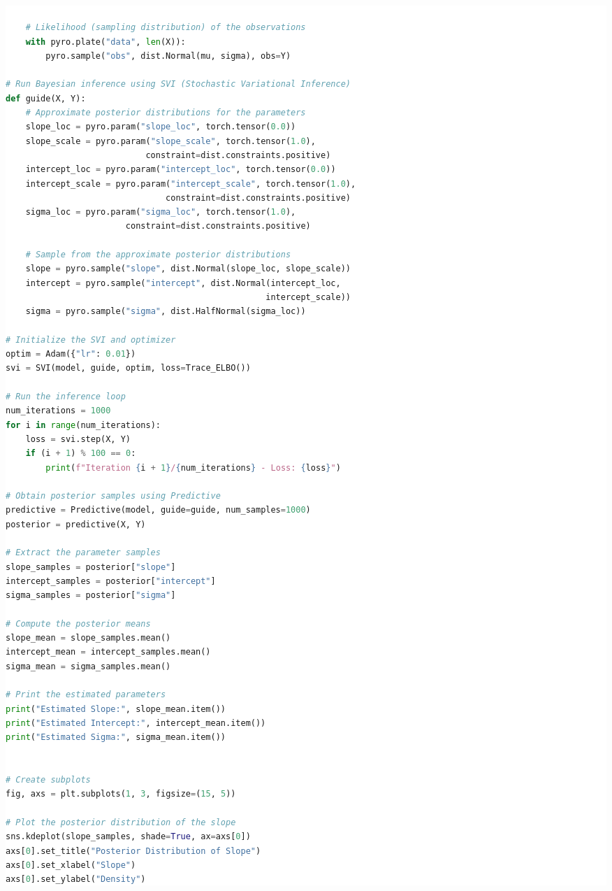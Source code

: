 ```python

	# Likelihood (sampling distribution) of the observations
	with pyro.plate("data", len(X)):
		pyro.sample("obs", dist.Normal(mu, sigma), obs=Y)

# Run Bayesian inference using SVI (Stochastic Variational Inference)
def guide(X, Y):
	# Approximate posterior distributions for the parameters
	slope_loc = pyro.param("slope_loc", torch.tensor(0.0))
	slope_scale = pyro.param("slope_scale", torch.tensor(1.0),
							constraint=dist.constraints.positive)
	intercept_loc = pyro.param("intercept_loc", torch.tensor(0.0))
	intercept_scale = pyro.param("intercept_scale", torch.tensor(1.0),
								constraint=dist.constraints.positive)
	sigma_loc = pyro.param("sigma_loc", torch.tensor(1.0),
						constraint=dist.constraints.positive)

	# Sample from the approximate posterior distributions
	slope = pyro.sample("slope", dist.Normal(slope_loc, slope_scale))
	intercept = pyro.sample("intercept", dist.Normal(intercept_loc,
													intercept_scale))
	sigma = pyro.sample("sigma", dist.HalfNormal(sigma_loc))

# Initialize the SVI and optimizer
optim = Adam({"lr": 0.01})
svi = SVI(model, guide, optim, loss=Trace_ELBO())

# Run the inference loop
num_iterations = 1000
for i in range(num_iterations):
	loss = svi.step(X, Y)
	if (i + 1) % 100 == 0:
		print(f"Iteration {i + 1}/{num_iterations} - Loss: {loss}")

# Obtain posterior samples using Predictive
predictive = Predictive(model, guide=guide, num_samples=1000)
posterior = predictive(X, Y)

# Extract the parameter samples
slope_samples = posterior["slope"]
intercept_samples = posterior["intercept"]
sigma_samples = posterior["sigma"]

# Compute the posterior means
slope_mean = slope_samples.mean()
intercept_mean = intercept_samples.mean()
sigma_mean = sigma_samples.mean()

# Print the estimated parameters
print("Estimated Slope:", slope_mean.item())
print("Estimated Intercept:", intercept_mean.item())
print("Estimated Sigma:", sigma_mean.item())


# Create subplots
fig, axs = plt.subplots(1, 3, figsize=(15, 5))

# Plot the posterior distribution of the slope
sns.kdeplot(slope_samples, shade=True, ax=axs[0])
axs[0].set_title("Posterior Distribution of Slope")
axs[0].set_xlabel("Slope")
axs[0].set_ylabel("Density")

```